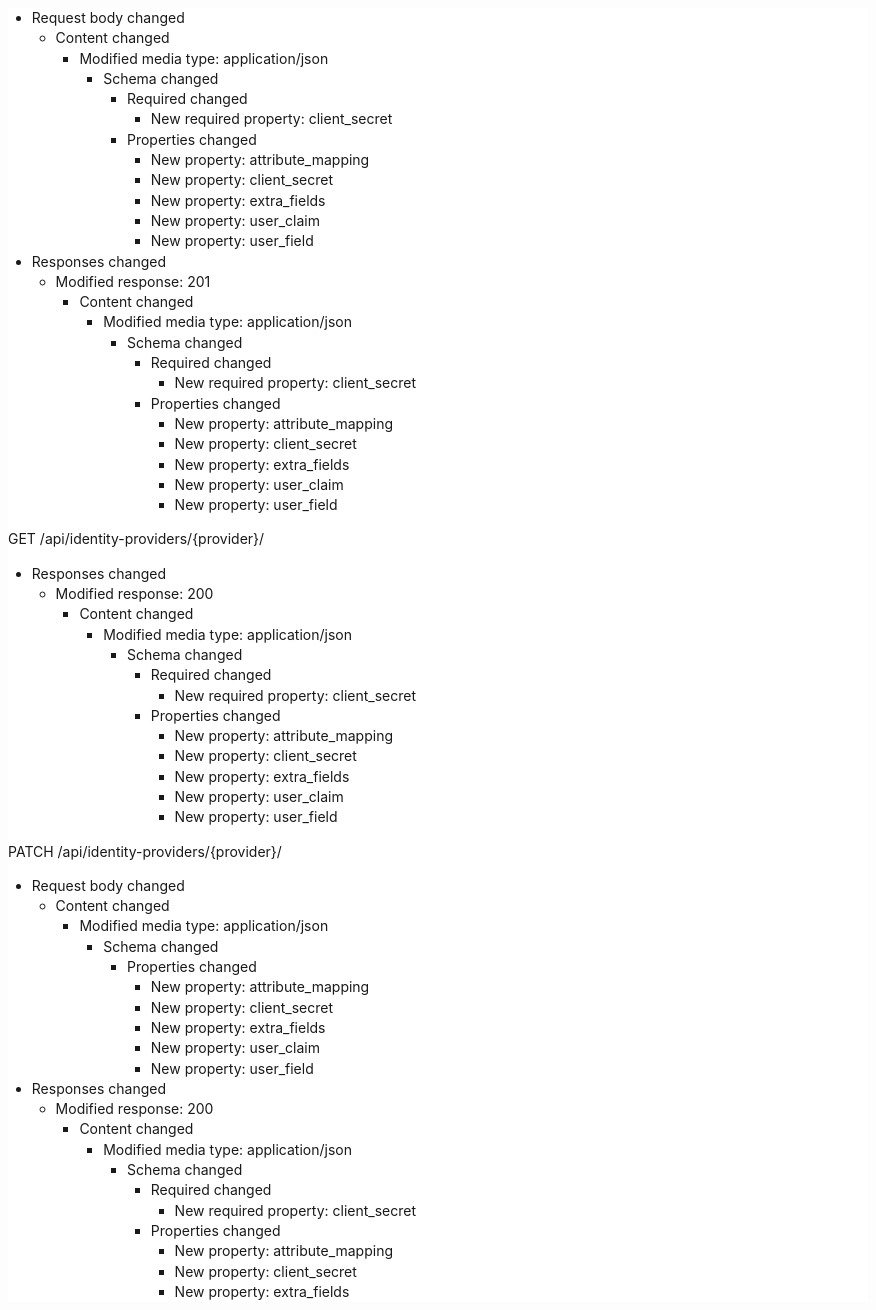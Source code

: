 - Request body changed
  - Content changed
    - Modified media type: application/json
      - Schema changed
        - Required changed
          - New required property: client_secret
        - Properties changed
          - New property: attribute_mapping
          - New property: client_secret
          - New property: extra_fields
          - New property: user_claim
          - New property: user_field
- Responses changed
  - Modified response: 201
    - Content changed
      - Modified media type: application/json
        - Schema changed
          - Required changed
            - New required property: client_secret
          - Properties changed
            - New property: attribute_mapping
            - New property: client_secret
            - New property: extra_fields
            - New property: user_claim
            - New property: user_field

GET /api/identity-providers/{provider}/

- Responses changed
  - Modified response: 200
    - Content changed
      - Modified media type: application/json
        - Schema changed
          - Required changed
            - New required property: client_secret
          - Properties changed
            - New property: attribute_mapping
            - New property: client_secret
            - New property: extra_fields
            - New property: user_claim
            - New property: user_field

PATCH /api/identity-providers/{provider}/

- Request body changed
  - Content changed
    - Modified media type: application/json
      - Schema changed
        - Properties changed
          - New property: attribute_mapping
          - New property: client_secret
          - New property: extra_fields
          - New property: user_claim
          - New property: user_field
- Responses changed
  - Modified response: 200
    - Content changed
      - Modified media type: application/json
        - Schema changed
          - Required changed
            - New required property: client_secret
          - Properties changed
            - New property: attribute_mapping
            - New property: client_secret
            - New property: extra_fields